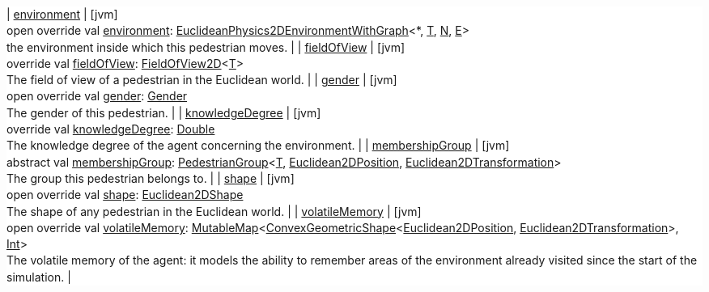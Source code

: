 | [environment](index.md#1095574857%2FProperties%2F-267951372) | [jvm]<br>open override val [environment](index.md#1095574857%2FProperties%2F-267951372): [EuclideanPhysics2DEnvironmentWithGraph](../../it.unibo.alchemist.model.interfaces.environments/-euclidean-physics2-d-environment-with-graph/index.md)<*, [T](index.md), [N](index.md), [E](index.md)><br>    the environment inside which this pedestrian moves. |
| [fieldOfView](index.md#392356358%2FProperties%2F-267951372) | [jvm]<br>override val [fieldOfView](index.md#392356358%2FProperties%2F-267951372): [FieldOfView2D](../../it.unibo.alchemist.model.implementations.geometry.euclidean2d/-field-of-view2-d/index.md)<[T](index.md)><br>The field of view of a pedestrian in the Euclidean world. |
| [gender](gender.md) | [jvm]<br>open override val [gender](gender.md): [Gender](../../it.unibo.alchemist.model.cognitiveagents.impact.individual/-gender/index.md)<br>The gender of this pedestrian. |
| [knowledgeDegree](index.md#-1134673198%2FProperties%2F-267951372) | [jvm]<br>override val [knowledgeDegree](index.md#-1134673198%2FProperties%2F-267951372): [Double](https://kotlinlang.org/api/latest/jvm/stdlib/kotlin/-double/index.html)<br>The knowledge degree of the agent concerning the environment. |
| [membershipGroup](index.md#1510863955%2FProperties%2F-267951372) | [jvm]<br>abstract val [membershipGroup](index.md#1510863955%2FProperties%2F-267951372): [PedestrianGroup](../../it.unibo.alchemist.model.interfaces/-pedestrian-group/index.md)<[T](index.md), [Euclidean2DPosition](../../it.unibo.alchemist.model.implementations.positions/-euclidean2-d-position/index.md), [Euclidean2DTransformation](../../it.unibo.alchemist.model.interfaces.geometry.euclidean2d/-euclidean2-d-transformation/index.md)><br>The group this pedestrian belongs to. |
| [shape](index.md#-1999724869%2FProperties%2F-267951372) | [jvm]<br>open override val [shape](index.md#-1999724869%2FProperties%2F-267951372): [Euclidean2DShape](../../it.unibo.alchemist.model.interfaces.geometry.euclidean2d/index.md#1496739300%2FClasslikes%2F-267951372)<br>The shape of any pedestrian in the Euclidean world. |
| [volatileMemory](index.md#-1239254015%2FProperties%2F-267951372) | [jvm]<br>open override val [volatileMemory](index.md#-1239254015%2FProperties%2F-267951372): [MutableMap](https://kotlinlang.org/api/latest/jvm/stdlib/kotlin.collections/-mutable-map/index.html)<[ConvexGeometricShape](../../it.unibo.alchemist.model.interfaces.geometry/-convex-geometric-shape/index.md)<[Euclidean2DPosition](../../it.unibo.alchemist.model.implementations.positions/-euclidean2-d-position/index.md), [Euclidean2DTransformation](../../it.unibo.alchemist.model.interfaces.geometry.euclidean2d/-euclidean2-d-transformation/index.md)>, [Int](https://kotlinlang.org/api/latest/jvm/stdlib/kotlin/-int/index.html)><br>The volatile memory of the agent: it models the ability to remember areas of the environment already visited since the start of the simulation. |
